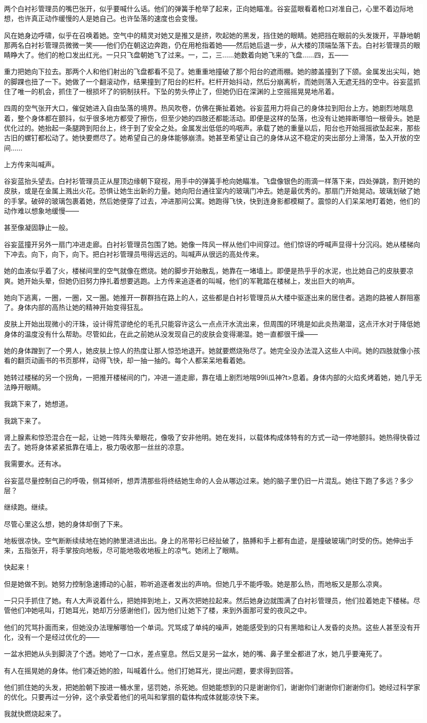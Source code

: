 ‌两个白衬衫管理员的嘴巴张开，似乎要喊什么话。他们的弹簧手枪举了起来，正向她瞄准。谷妄蓝眼看着枪口对准自己，心里不着边际地想，也许真正动作缓慢的人是她自己。也许坠落的速度也会变慢。

‌风在她身边呼啸，似乎在召唤着她。空气中的精灵对她又是推又是挤，吹起她的黑发，挡住她的眼睛。她把挡在眼前的头发拨开，平静地朝那两名白衬衫管理员微微一笑——他们仍在朝这边奔跑，仍在用枪指着她——然后她后退一步，从大楼的顶端坠落下去。白衬衫管理员的眼睛睁大了。他们的枪口发出红光。一只只飞盘朝她飞了过来。一，二，三……她数着向她飞来的飞盘……四，五——

‌重力把她向下拉去。那两个人和他们射出的飞盘都看不见了。她重重地撞破了那个阳台的遮雨棚。她的膝盖撞到了下颌。金属发出尖叫，她的脚踝也扭了一下。她做了一个翻滚动作，结果撞到了阳台的栏杆。栏杆开始抖动，然后分崩离析，而她则落入无遮无挡的空中。谷妄蓝抓住了唯一的机会，抓住了一根损坏了的铜制扶杆。下坠的势头停止了，但她仍旧在深渊的上空摇摇晃晃地吊着。

‌四周的空气张开大口，催促她进入自由坠落的境界。热风吹卷，仿佛在撕扯着她。谷妄蓝用力将自己的身体拉到阳台上方。她剧烈地喘息着，整个身体都在颤抖，似乎很多地方都受了擦伤，但至少她的四肢还都能活动。即便是这样的坠落，也没有让她摔断哪怕一根骨头。她是优化过的。她抬起一条腿跨到阳台上，终于到了安全之处。金属发出低低的呜咽声。承载了她的重量以后，阳台也开始摇摇欲坠起来，那些古旧的螺钉都松动了。她快要燃尽了。她希望自己的身体能够崩溃。她甚至希望让自己的身体从这不稳定的突出部分上滑落，坠入开放的空间……

‌上方传来叫喊声。

‌谷妄蓝抬头望去。白衬衫管理员正从屋顶边缘朝下窥视，用手中的弹簧手枪向她瞄准。飞盘像银色的雨滴一样落下来，四处弹跳，割开她的皮肤，或是在金属上溅出火花。恐惧让她生出新的力量。她向阳台通往室内的玻璃门冲去。她是最优秀的。那扇门开始晃动。玻璃划破了她的手掌。破碎的玻璃包裹着她，然后她便穿了过去，冲进那间公寓。她跑得飞快，快到连身影都模糊了。震惊的人们呆呆地盯着她，他们的动作难以想象地缓慢——

‌甚至像凝固静止一般。

‌谷妄蓝撞开另外一扇门冲进走廊。白衬衫管理员包围了她。她像一阵风一样从他们中间穿过。他们惊讶的呼喊声显得十分沉闷。她从楼梯向下冲去。向下，向下，向下。把白衬衫管理员甩得远远的。叫喊声从很远的高处传来。

‌她的血液似乎着了火，楼梯间里的空气就像在燃烧。她的脚步开始散乱，她靠在一堵墙上。即便是热乎乎的水泥，也比她自己的皮肤要凉爽。她开始头晕，但她仍旧努力挣扎着想要逃跑。上方传来追逐者的叫喊，他们的军靴踏在楼梯上，发出巨大的响声。

‌她向下逃离，一圈，一圈，又一圈。她推开一群群挡在路上的人，这些都是白衬衫管理员从大楼中驱逐出来的居住者。逃跑的路被人群阻塞了。身体内部的高热让她的精神开始变得狂乱。

‌皮肤上开始出现微小的汗珠，设计得荒谬绝伦的毛孔只能容许这么一点点汗水流出来，但周围的环境是如此炎热潮湿，这点汗水对于降低她身体的温度没有什么帮助。尽管如此，在此之前她从没发现自己的皮肤会变得潮湿。她一直都很干燥——

‌她的身体蹭到了一个男人，她皮肤上惊人的热度让那人惊恐地退开。她就要燃烧殆尽了。她完全没办法混入这些人中间。她的四肢就像小孩看的翻页动画书的书页那样，动得飞快，却一抽一抽的。每个人都呆呆地看着她。

‌她转过楼梯的另一个拐角，一把推开楼梯间的门，冲进一道走廊，靠在墙上剧烈地喘99li瓜神?t&gt;息着。身体内部的火焰炙烤着她，她几乎无法睁开眼睛。

‌我跳下来了，她想道。

‌我跳下来了。

‌肾上腺素和惊恐混合在一起，让她一阵阵头晕眼花，像吸了安非他明。她在发抖，以载体构成体特有的方式一动一停地颤抖。她热得快昏过去了。她将身体紧紧抵靠在墙上，极力吸收那一丝丝的凉意。

‌我需要水。还有冰。

‌谷妄蓝尽量控制自己的呼吸，侧耳倾听，想弄清那些将终结她生命的人会从哪边过来。她的脑子里仍旧一片混乱。她往下跑了多远？多少层？

‌继续跑。继续。

‌尽管心里这么想，她的身体却倒了下来。

‌地板很凉快。空气断断续续地在她的肺里进进出出。身上的吊带衫已经扯破了，胳膊和手上都有血迹，是撞破玻璃门时受的伤。她伸出手来，五指张开，将手掌按向地板，尽可能地吸收地板上的凉气。她闭上了眼睛。

‌快起来！

‌但是她做不到。她努力控制急速搏动的心脏，聆听追逐者发出的声响。但她几乎不能呼吸。她是那么热，而地板又是那么凉爽。

‌一只只手抓住了她。有人大声说着什么，把她摔到地上，又再次把她拉起来。然后她身边就围满了白衬衫管理员，他们拉着她走下楼梯。尽管他们冲她吼叫，打她耳光，她却万分感谢他们，因为他们让她下了楼，来到外面那可爱的夜风之中。

‌他们的咒骂扑面而来，但她没办法理解哪怕一个单词。咒骂成了单纯的噪声，她能感受到的只有黑暗和让人发昏的炎热。这些人甚至没有开化，没有一个是经过优化的——

‌一盆水把她从头到脚浇了个透。她呛了一口水，差点窒息。然后又是另一盆水，她的嘴、鼻子里全都进了水，她几乎要淹死了。

‌有人在摇晃她的身体。他们凑近她的脸，叫喊着什么。他们打她耳光，提出问题，要求得到回答。

‌他们抓住她的头发，把她脸朝下按进一桶水里，惩罚她，杀死她。但她能想到的只是谢谢你们，谢谢你们谢谢你们谢谢你们。她经过科学家的优化。只要再过一分钟，这个承受着他们的吼叫和掌掴的载体构成体就能凉快下来。

‌我就快燃烧起来了。


